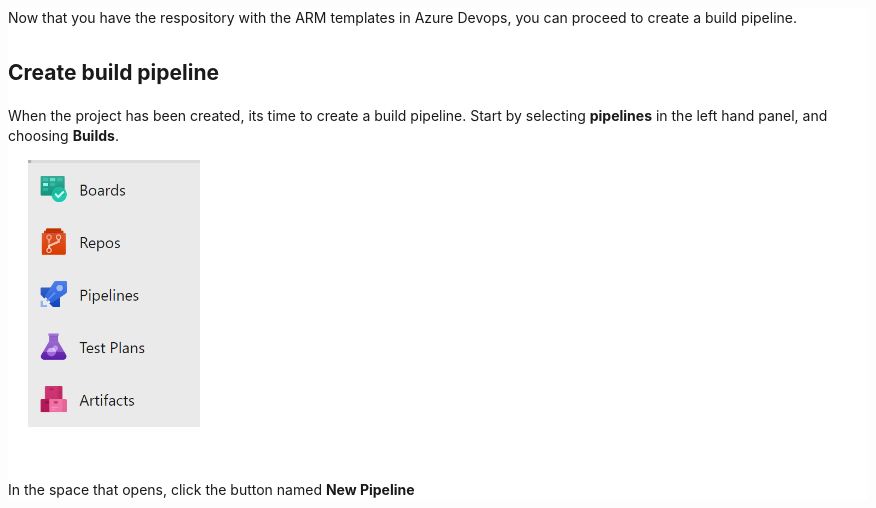 
Now that you have the respository with the ARM templates in Azure Devops, you can proceed to create a build pipeline. 


## Create build pipeline
When the project has been created, its time to create a build pipeline. Start by selecting **pipelines** in the left hand panel, and choosing **Builds**.

<p align="left">
  <img width="20%" height="20%" hspace="20" src="./media/2-lefthand-navigation.PNG">
</p>
<br>

In the space that opens, click the button named **New Pipeline**
<p align="left">